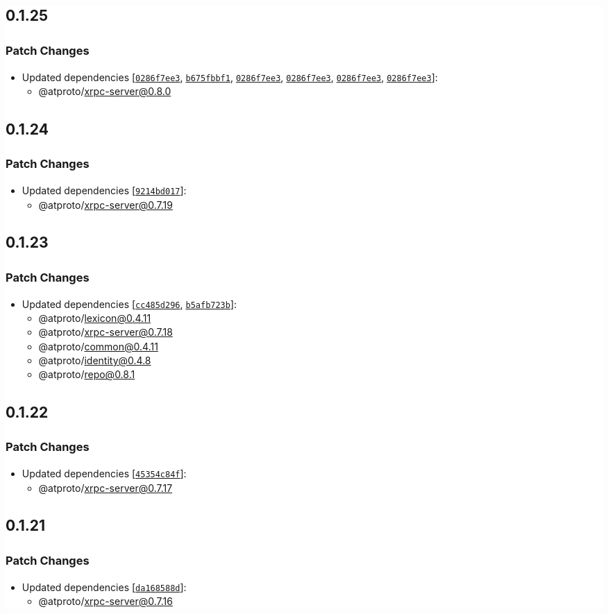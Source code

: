 ## 0.1.25

### Patch Changes

- Updated dependencies [[`0286f7ee3`](https://github.com/bluesky-social/atproto/commit/0286f7ee3d56ae50cfe0b70add60cf4785587b3c), [`b675fbbf1`](https://github.com/bluesky-social/atproto/commit/b675fbbf17e000fad2b38a52db550702830a807d), [`0286f7ee3`](https://github.com/bluesky-social/atproto/commit/0286f7ee3d56ae50cfe0b70add60cf4785587b3c), [`0286f7ee3`](https://github.com/bluesky-social/atproto/commit/0286f7ee3d56ae50cfe0b70add60cf4785587b3c), [`0286f7ee3`](https://github.com/bluesky-social/atproto/commit/0286f7ee3d56ae50cfe0b70add60cf4785587b3c), [`0286f7ee3`](https://github.com/bluesky-social/atproto/commit/0286f7ee3d56ae50cfe0b70add60cf4785587b3c)]:
  - @atproto/xrpc-server@0.8.0

## 0.1.24

### Patch Changes

- Updated dependencies [[`9214bd017`](https://github.com/bluesky-social/atproto/commit/9214bd01705381aed6b5bde2900d6dc5486b6e9f)]:
  - @atproto/xrpc-server@0.7.19

## 0.1.23

### Patch Changes

- Updated dependencies [[`cc485d296`](https://github.com/bluesky-social/atproto/commit/cc485d29638488928b5efec3d4b0627040589812), [`b5afb723b`](https://github.com/bluesky-social/atproto/commit/b5afb723be392d236799bbcb6a55956bd12316ba)]:
  - @atproto/lexicon@0.4.11
  - @atproto/xrpc-server@0.7.18
  - @atproto/common@0.4.11
  - @atproto/identity@0.4.8
  - @atproto/repo@0.8.1

## 0.1.22

### Patch Changes

- Updated dependencies [[`45354c84f`](https://github.com/bluesky-social/atproto/commit/45354c84f898d79f58c14b5c0da3661beb7353f9)]:
  - @atproto/xrpc-server@0.7.17

## 0.1.21

### Patch Changes

- Updated dependencies [[`da168588d`](https://github.com/bluesky-social/atproto/commit/da168588de59e5048d255866205bd16c5ab5f95c)]:
  - @atproto/xrpc-server@0.7.16
